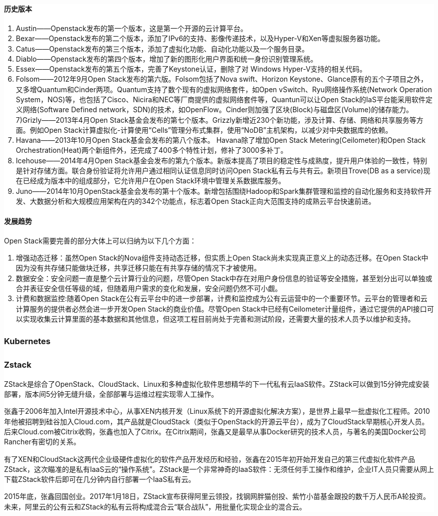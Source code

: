 #### 历史版本

1) Austin——Openstack发布的第一个版本，这是第一个开源的云计算平台。
2) Bexar——Openstack发布的第二个版本，添加了IPv6的支持、影像传递技术，以及Hyper-V和Xen等虚拟服务器功能。
3) Catus——Openstack发布的第三个版本，添加了虚拟化功能、自动化功能以及一个服务目录。
4) Diablo——Openstack发布的第四个版本，增加了新的图形化用户界面和统一身份识别管理系统。
5) Essex——Openstack发布的第五个版本，完善了Keystone认证，删除了对 Windows Hyper-V支持的相关代码。
6) Folsom——2012年9月Open Stack发布的第六版。Folsom包括了Nova swift、Horizon Keystone、Glance原有的五个子项目之外，又多增Quantum和Cinder两项。Quantum支持了数个现有的虚拟网络套件，如Open vSwitch、Ryu网络操作系统(Network Operation System，NOS)等，也包括了Cisco、Nicira和NEC等厂商提供的虚拟网络套件等，Quantun可以让Open Stack的IaS平台能采用软件定义网络(Software Defined network，SDN)的技术，如OpenFlow。Cinder则加强了区块(Block)与磁盘区(Volume)的储存能力。
7)Grizly——2013年4月Open Stack基金会发布的第七个版本。Grizzly新增近230个新功能，涉及计算、存储、网络和共享服务等方面。例如Open Stack计算虚拟化-计算使用“Cells”管理分布式集群，使用“NoDB”主机架构，以减少对中央数据库的依赖。 
8) Havana——2013年10月Open Stack基金会发布的第八个版本。 Havana除了增加Open Stack Metering(Ceilometer)和Open Stack Orchestration(Heat)两个新组件外，还完成了400多个特性计划，修补了3000多补丁。
9) Icehouse——2014年4月Open Stack基金会发布的第九个版本。新版本提高了项目的稳定性与成熟度，提升用户体验的一致性，特别是针对存储方面。联合身份验证将允许用户通过相同认证信息同时访问Open Stack私有云与共有云。新项目Trove(DB as a service)现在已经成为版本中的组成部分，它允许用户在Open Stack环境中管理关系数据库服务。
10) Juno——2014年10月OpenStack基金会发布的第十个版本。新增包括围绕Hadoop和Spark集群管理和监控的自动化服务和支持软件开发、大数据分析和大规模应用架构在内的342个功能点，标志着Open Stack正向大范围支持的成熟云平台快速前进。


#### 发展趋势
Open Stack需要完善的部分大体上可以归纳为以下几个方面：

1) 增强动态迁移：虽然Open Stack的Nova组件支持动态迁移，但实质上Open Stack尚未实现真正意义上的动态迁移。在Open Stack中因为没有共存储只能做块迁移，共享迁移只能在有共享存储的情况下才被使用。
2) 数据安全：安全问题一直是整个云计算行业的问题，尽管Open Stack中存在对用户身份信息的验证等安全措施，甚至划分出可以单独或合并表征安全信任等级的域，但随着用户需求的变化和发展，安全问题仍然不可小觑。
3) 计费和数据监控:随着Open Stack在公有云平台中的进一步部署，计费和监控成为公有云运营中的一个重要环节。云平台的管理者和云计算服务的提供者必然会进一步开发Open Stack的商业价值。尽管Open Stack中已经有Ceilometer计量组件，通过它提供的API接口可以实现收集云计算里面的基本数据和其他信息，但这项工程目前尚处于完善和测试阶段，还需要大量的技术人员予以维护和支持。

### Kubernetes

### Zstack

ZStack是综合了OpenStack、CloudStack、Linux和多种虚拟化软件思想精华的下一代私有云IaaS软件。ZStack可以做到15分钟完成安装部署，版本间5分钟无缝升级，全部部署与运维过程实现零人工操作。

张鑫于2006年加入Intel开源技术中心，从事XEN内核开发（Linux系统下的开源虚拟化解决方案），是世界上最早一批虚拟化工程师。2010年他被招聘到硅谷加入Cloud.com，其产品就是CloudStack（类似于OpenStack的开源云平台），成为了CloudStack早期核心开发人员。后来Cloud.com被Citrix收购，张鑫也加入了Citrix。在Citrix期间，张鑫又是最早从事Docker研究的技术人员，与著名的美国Docker公司Rancher有密切的关系。

有了XEN和CloudStack这两代企业级硬件虚拟化的软件产品开发经历和经验，张鑫在2015年初开始开发自己的第三代虚拟化软件产品ZStack，这次瞄准的是私有IaaS云的“操作系统”。ZStack是一个非常神奇的IaaS软件：无须任何手工操作和维护，企业IT人员只需要从网上下载ZStack软件后即可在几分钟内自行部署一个IaaS私有云。

2015年底，张鑫回国创业。2017年1月18日，ZStack宣布获得阿里云领投，找钢网胖猫创投、紫竹小苗基金跟投的数千万人民币A轮投资。未来，阿里云的公有云和ZStack的私有云将构成混合云“联合战队”，用批量化实现企业的混合云。

